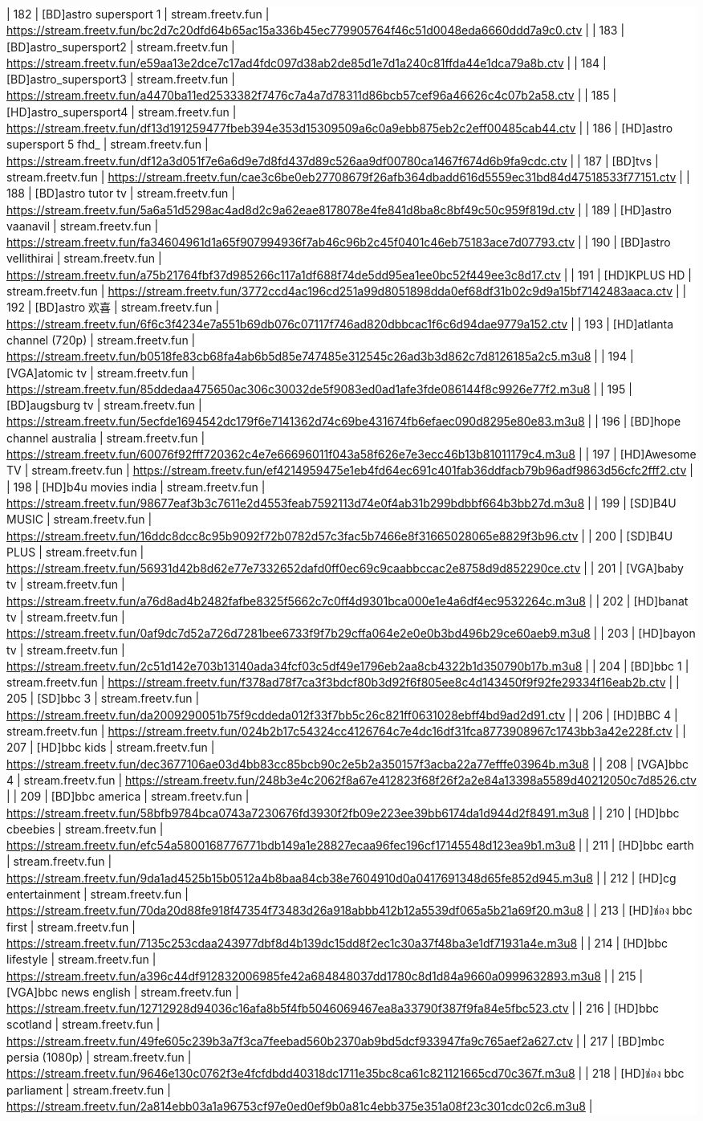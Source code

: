 | 182 | [BD]astro supersport 1 | stream.freetv.fun | <https://stream.freetv.fun/bc2d7c20dfd64b65ac15a336b45ec779905764f46c51d0048eda6660ddd7a9c0.ctv> |
| 183 | [BD]astro_supersport2 | stream.freetv.fun | <https://stream.freetv.fun/e59aa13e2dce7c17ad4fdc097d38ab2de85d1e7d1a240c81ffda44e1dca79a8b.ctv> |
| 184 | [BD]astro_supersport3 | stream.freetv.fun | <https://stream.freetv.fun/a4470ba11ed2533382f7476c7a4a7d78311d86bcb57cef96a46626c4c07b2a58.ctv> |
| 185 | [HD]astro_supersport4 | stream.freetv.fun | <https://stream.freetv.fun/df13d191259477fbeb394e353d15309509a6c0a9ebb875eb2c2eff00485cab44.ctv> |
| 186 | [HD]astro supersport 5 fhd_ | stream.freetv.fun | <https://stream.freetv.fun/df12a3d051f7e6a6d9e7d8fd437d89c526aa9df00780ca1467f674d6b9fa9cdc.ctv> |
| 187 | [BD]tvs | stream.freetv.fun | <https://stream.freetv.fun/cae3c6be0eb27708679f26afb364dbadd616d5559ec31bd84d47518533f77151.ctv> |
| 188 | [BD]astro tutor tv | stream.freetv.fun | <https://stream.freetv.fun/5a6a51d5298ac4ad8d2c9a62eae8178078e4fe841d8ba8c8bf49c50c959f819d.ctv> |
| 189 | [HD]astro vaanavil | stream.freetv.fun | <https://stream.freetv.fun/fa34604961d1a65f907994936f7ab46c96b2c45f0401c46eb75183ace7d07793.ctv> |
| 190 | [BD]astro vellithirai | stream.freetv.fun | <https://stream.freetv.fun/a75b21764fbf37d985266c117a1df688f74de5dd95ea1ee0bc52f449ee3c8d17.ctv> |
| 191 | [HD]KPLUS HD | stream.freetv.fun | <https://stream.freetv.fun/3772ccd4ac196cd251a99d8051898dda0ef68df31b02c9d9a15bf7142483aaca.ctv> |
| 192 | [BD]astro 欢喜 | stream.freetv.fun | <https://stream.freetv.fun/6f6c3f4234e7a551b69db076c07117f746ad820dbbcac1f6c6d94dae9779a152.ctv> |
| 193 | [HD]atlanta channel (720p) | stream.freetv.fun | <https://stream.freetv.fun/b0518fe83cb68fa4ab6b5d85e747485e312545c26ad3b3d862c7d8126185a2c5.m3u8> |
| 194 | [VGA]atomic tv | stream.freetv.fun | <https://stream.freetv.fun/85ddedaa475650ac306c30032de5f9083ed0ad1afe3fde086144f8c9926e77f2.m3u8> |
| 195 | [BD]augsburg tv | stream.freetv.fun | <https://stream.freetv.fun/5ecfde1694542dc179f6e7141362d74c69be431674fb6efaec090d8295e80e83.m3u8> |
| 196 | [BD]hope channel australia | stream.freetv.fun | <https://stream.freetv.fun/60076f92fff720362c4e7e66696011f043a58f626e7e3ecc46b13b81011179c4.m3u8> |
| 197 | [HD]Awesome TV | stream.freetv.fun | <https://stream.freetv.fun/ef4214959475e1eb4fd64ec691c401fab36ddfacb79b96adf9863d56cfc2fff2.ctv> |
| 198 | [HD]b4u movies india | stream.freetv.fun | <https://stream.freetv.fun/98677eaf3b3c7611e2d4553feab7592113d74e0f4ab31b299bdbbf664b3bb27d.m3u8> |
| 199 | [SD]B4U MUSIC | stream.freetv.fun | <https://stream.freetv.fun/16ddc8dcc8c95b9092f72b0782d57c3fac5b7466e8f31665028065e8829f3b96.ctv> |
| 200 | [SD]B4U PLUS | stream.freetv.fun | <https://stream.freetv.fun/56931d42b8d62e77e7332652dafd0ff0ec69c9caabbccac2e8758d9d852290ce.ctv> |
| 201 | [VGA]baby tv | stream.freetv.fun | <https://stream.freetv.fun/a76d8ad4b2482fafbe8325f5662c7c0ff4d9301bca000e1e4a6df4ec9532264c.m3u8> |
| 202 | [HD]banat tv | stream.freetv.fun | <https://stream.freetv.fun/0af9dc7d52a726d7281bee6733f9f7b29cffa064e2e0e0b3bd496b29ce60aeb9.m3u8> |
| 203 | [HD]bayon tv | stream.freetv.fun | <https://stream.freetv.fun/2c51d142e703b13140ada34fcf03c5df49e1796eb2aa8cb4322b1d350790b17b.m3u8> |
| 204 | [BD]bbc 1 | stream.freetv.fun | <https://stream.freetv.fun/f378ad78f7ca3f3bdcf80b3d92f6f805ee8c4d143450f9f92fe29334f16eab2b.ctv> |
| 205 | [SD]bbc 3 | stream.freetv.fun | <https://stream.freetv.fun/da2009290051b75f9cddeda012f33f7bb5c26c821ff0631028ebff4bd9ad2d91.ctv> |
| 206 | [HD]BBC 4 | stream.freetv.fun | <https://stream.freetv.fun/024b2b17c54324cc4126764c7e4dc16df31fca8773908967c1743bb3a42e228f.ctv> |
| 207 | [HD]bbc kids | stream.freetv.fun | <https://stream.freetv.fun/dec3677106ae03d4bb83cc85bcb90c2e5b2a350157f3acba22a77efffe03964b.m3u8> |
| 208 | [VGA]bbc 4 | stream.freetv.fun | <https://stream.freetv.fun/248b3e4c2062f8a67e412823f68f26f2a2e84a13398a5589d40212050c7d8526.ctv> |
| 209 | [BD]bbc america | stream.freetv.fun | <https://stream.freetv.fun/58bfb9784bca0743a7230676fd3930f2fb09e223ee39bb6174da1d944d2f8491.m3u8> |
| 210 | [HD]bbc cbeebies | stream.freetv.fun | <https://stream.freetv.fun/efc54a5800168776771bdb149a1e28827ecaa96fec196cf17145548d123ea9b1.m3u8> |
| 211 | [HD]bbc earth | stream.freetv.fun | <https://stream.freetv.fun/9da1ad4525b15b0512a4b8baa84cb38e7604910d0a0417691348d65fe852d945.m3u8> |
| 212 | [HD]cg entertainment | stream.freetv.fun | <https://stream.freetv.fun/70da20d88fe918f47354f73483d26a918abbb412b12a5539df065a5b21a69f20.m3u8> |
| 213 | [HD]ช่อง bbc first | stream.freetv.fun | <https://stream.freetv.fun/7135c253cdaa243977dbf8d4b139dc15dd8f2ec1c30a37f48ba3e1df71931a4e.m3u8> |
| 214 | [HD]bbc lifestyle | stream.freetv.fun | <https://stream.freetv.fun/a396c44df912832006985fe42a684848037dd1780c8d1d84a9660a0999632893.m3u8> |
| 215 | [VGA]bbc news english | stream.freetv.fun | <https://stream.freetv.fun/12712928d94036c16afa8b5f4fb5046069467ea8a33790f387f9fa84e5fbc523.ctv> |
| 216 | [HD]bbc scotland | stream.freetv.fun | <https://stream.freetv.fun/49fe605c239b3a7f3ca7feebad560b2370ab9bd5dcf933947fa9c765aef2a627.ctv> |
| 217 | [BD]mbc persia (1080p) | stream.freetv.fun | <https://stream.freetv.fun/9646e130c0762f3e4fcfdbdd40318dc1711e35bc8ca61c821121665cd70c367f.m3u8> |
| 218 | [HD]ช่อง bbc parliament | stream.freetv.fun | <https://stream.freetv.fun/2a814ebb03a1a96753cf97e0ed0ef9b0a81c4ebb375e351a08f23c301cdc02c6.m3u8> |